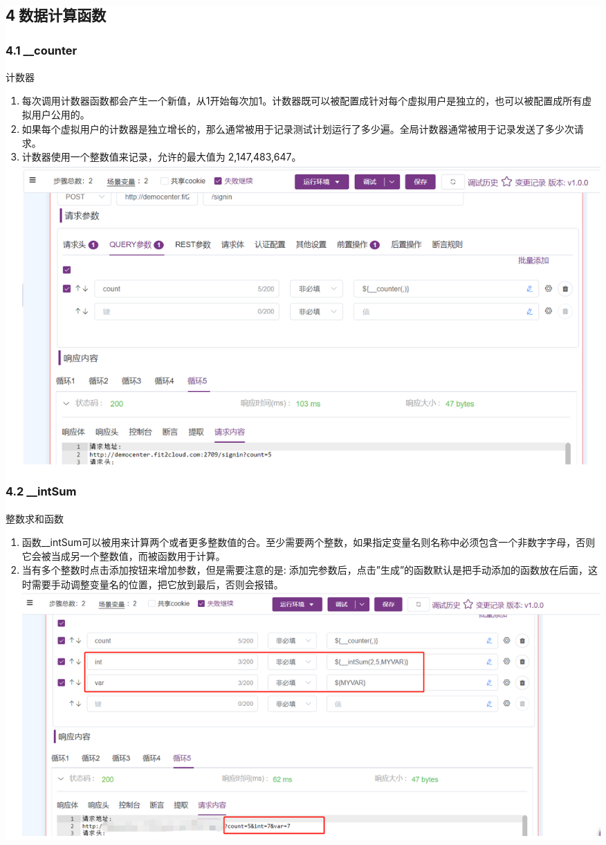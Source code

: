## 4 数据计算函数
### 4.1 __counter
计数器 <br>
1. 每次调用计数器函数都会产生一个新值，从1开始每次加1。计数器既可以被配置成针对每个虚拟用户是独立的，也可以被配置成所有虚拟用户公用的。<br>
2. 如果每个虚拟用户的计数器是独立增长的，那么通常被用于记录测试计划运行了多少遍。全局计数器通常被用于记录发送了多少次请求。<br>
3. 计数器使用一个整数值来记录，允许的最大值为 2,147,483,647。<br>
![](../img/tutorial/use_jmeter_func/counter.png)

### 4.2 __intSum
整数求和函数 <br>
1. 函数__intSum可以被用来计算两个或者更多整数值的合。至少需要两个整数，如果指定变量名则名称中必须包含一个非数字字母，否则它会被当成另一个整数值，而被函数用于计算。<br>
2. 当有多个整数时点击添加按钮来增加参数，但是需要注意的是: 添加完参数后，点击”生成”的函数默认是把手动添加的函数放在后面，这时需要手动调整变量名的位置，把它放到最后，否则会报错。<br>
![](../img/tutorial/use_jmeter_func/intSum.png)
